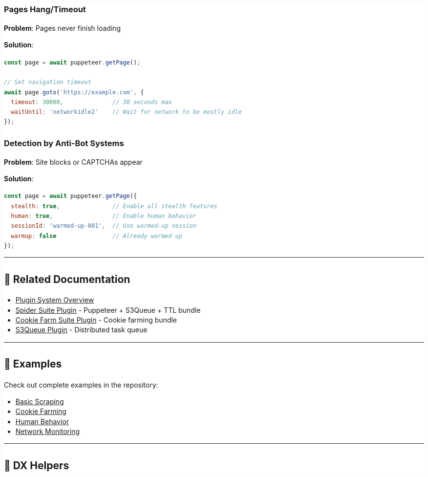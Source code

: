 ### Pages Hang/Timeout

**Problem**: Pages never finish loading

**Solution**:
```javascript
const page = await puppeteer.getPage();

// Set navigation timeout
await page.goto('https://example.com', {
  timeout: 30000,              // 30 seconds max
  waitUntil: 'networkidle2'    // Wait for network to be mostly idle
});
```

### Detection by Anti-Bot Systems

**Problem**: Site blocks or CAPTCHAs appear

**Solution**:
```javascript
const page = await puppeteer.getPage({
  stealth: true,               // Enable all stealth features
  human: true,                 // Enable human behavior
  sessionId: 'warmed-up-001',  // Use warmed-up session
  warmup: false                // Already warmed up
});
```

---

## 🔗 Related Documentation

- [Plugin System Overview](../README.md)
- [Spider Suite Plugin](../spider-suite.md) - Puppeteer + S3Queue + TTL bundle
- [Cookie Farm Suite Plugin](../cookie-farm-suite.md) - Cookie farming bundle
- [S3Queue Plugin](../s3-queue.md) - Distributed task queue

---

## 📝 Examples

Check out complete examples in the repository:

- [Basic Scraping](../../examples/e51-puppeteer-basic.js)
- [Cookie Farming](../../examples/e52-puppeteer-cookies.js)
- [Human Behavior](../../examples/e53-puppeteer-human.js)
- [Network Monitoring](../../examples/e54-puppeteer-network.js)

---

## 🎯 DX Helpers
